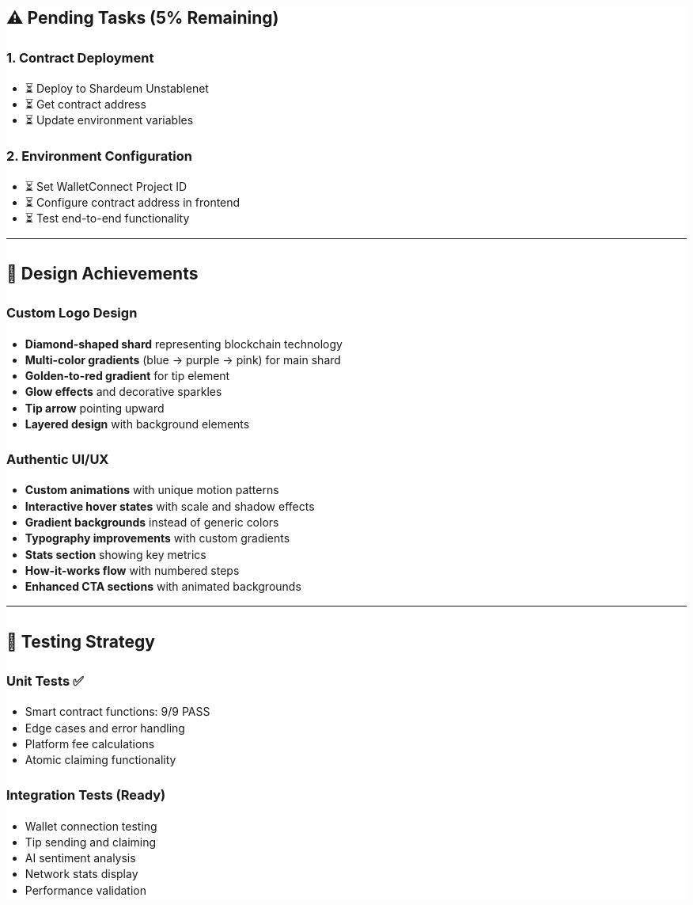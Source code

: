 
## ⚠️ **Pending Tasks (5% Remaining)**

### **1. Contract Deployment**
- ⏳ Deploy to Shardeum Unstablenet
- ⏳ Get contract address
- ⏳ Update environment variables

### **2. Environment Configuration**
- ⏳ Set WalletConnect Project ID
- ⏳ Configure contract address in frontend
- ⏳ Test end-to-end functionality

---

## 🎨 **Design Achievements**

### **Custom Logo Design**
- **Diamond-shaped shard** representing blockchain technology
- **Multi-color gradients** (blue → purple → pink) for main shard
- **Golden-to-red gradient** for tip element
- **Glow effects** and decorative sparkles
- **Tip arrow** pointing upward
- **Layered design** with background elements

### **Authentic UI/UX**
- **Custom animations** with unique motion patterns
- **Interactive hover states** with scale and shadow effects
- **Gradient backgrounds** instead of generic colors
- **Typography improvements** with custom gradients
- **Stats section** showing key metrics
- **How-it-works flow** with numbered steps
- **Enhanced CTA sections** with animated backgrounds

---

## 🧪 **Testing Strategy**

### **Unit Tests ✅**
- Smart contract functions: 9/9 PASS
- Edge cases and error handling
- Platform fee calculations
- Atomic claiming functionality

### **Integration Tests (Ready)**
- Wallet connection testing
- Tip sending and claiming
- AI sentiment analysis
- Network stats display
- Performance validation
